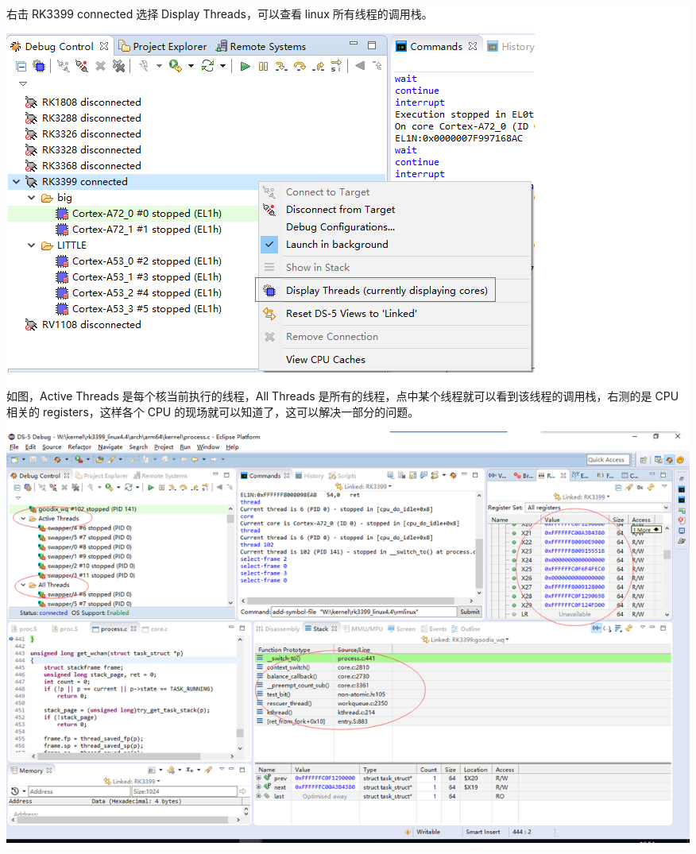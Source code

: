 右击 RK3399 connected 选择 Display Threads，可以查看 linux 所有线程的调用栈。

![1543826964588](Rockchip_Developer_Guide_DS5/1543826964588debug.png)

如图，Active Threads 是每个核当前执行的线程，All Threads 是所有的线程，点中某个线程就可以看到该线程的调用栈，右测的是 CPU 相关的 registers，这样各个 CPU 的现场就可以知道了，这可以解决一部分的问题。

![1543827275872](Rockchip_Developer_Guide_DS5/1543827275872debug.png)
